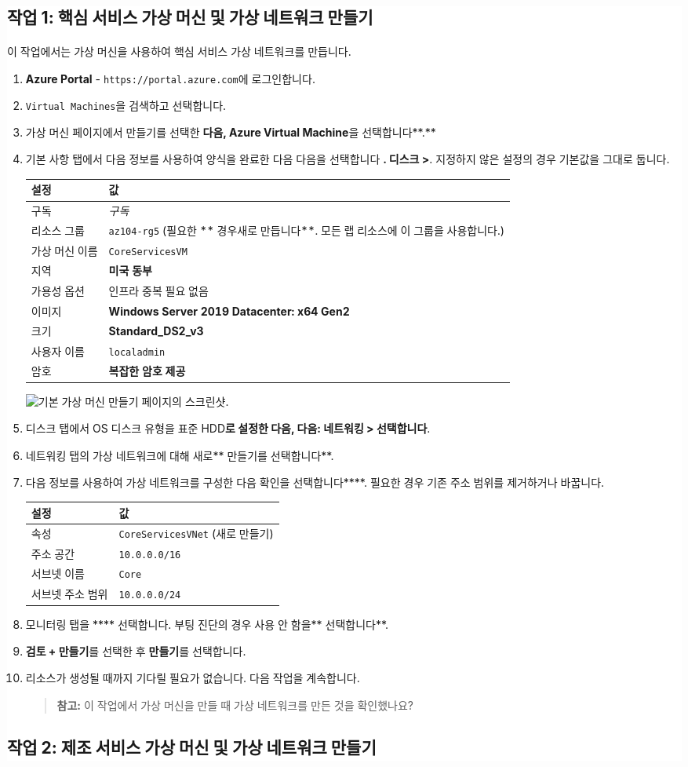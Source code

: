 ## 작업 1: 핵심 서비스 가상 머신 및 가상 네트워크 만들기

이 작업에서는 가상 머신을 사용하여 핵심 서비스 가상 네트워크를 만듭니다. 

1. **Azure Portal** - `https://portal.azure.com`에 로그인합니다.

1. `Virtual Machines`을 검색하고 선택합니다.

1. 가상 머신 페이지에서 만들기를 선택한 **다음, Azure Virtual Machine**을 선택합니다**.**

1. 기본 사항 탭에서 다음 정보를 사용하여 양식을 완료한 다음 다음을 선택합니다 **. 디스크 >**. 지정하지 않은 설정의 경우 기본값을 그대로 둡니다.
 
    | 설정 | 값 | 
    | --- | --- |
    | 구독 |  *구독* |
    | 리소스 그룹 |  `az104-rg5` (필요한 ** 경우새로 만듭니다**. 모든 랩 리소스에 이 그룹을 사용합니다.)
    | 가상 머신 이름 |    `CoreServicesVM` |
    | 지역 | **미국 동부** |
    | 가용성 옵션 | 인프라 중복 필요 없음 |
    | 이미지 | **Windows Server 2019 Datacenter: x64 Gen2** |
    | 크기 | **Standard_DS2_v3** |
    | 사용자 이름 | `localadmin` | 
    | 암호 | **복잡한 암호 제공** |

    ![기본 가상 머신 만들기 페이지의 스크린샷. ](../media/az104-lab05-createcorevm.png)
   
1. 디스크 탭에서 OS 디스크 유형을 표준 HDD**로 **설정한 다음, 다음: 네트워킹 >** 선택합니다**.

1. 네트워킹 탭의 가상 네트워크에 대해 새로** 만들기를 선택합니다**.

1. 다음 정보를 사용하여 가상 네트워크를 구성한 다음 확인을 선택합니다****. 필요한 경우 기존 주소 범위를 제거하거나 바꿉니다.

    | 설정 | 값 | 
    | --- | --- |
    | 속성 | `CoreServicesVNet` (새로 만들기) |
    | 주소 공간 | `10.0.0.0/16`  |
    | 서브넷 이름 | `Core` | 
    | 서브넷 주소 범위 | `10.0.0.0/24` |

1. 모니터링 탭을 **** 선택합니다. 부팅 진단의 경우 사용 안 함을** 선택합니다**.

1. **검토 + 만들기**를 선택한 후 **만들기**를 선택합니다.

1. 리소스가 생성될 때까지 기다릴 필요가 없습니다. 다음 작업을 계속합니다.

    >**참고:** 이 작업에서 가상 머신을 만들 때 가상 네트워크를 만든 것을 확인했나요? 

## 작업 2: 제조 서비스 가상 머신 및 가상 네트워크 만들기
